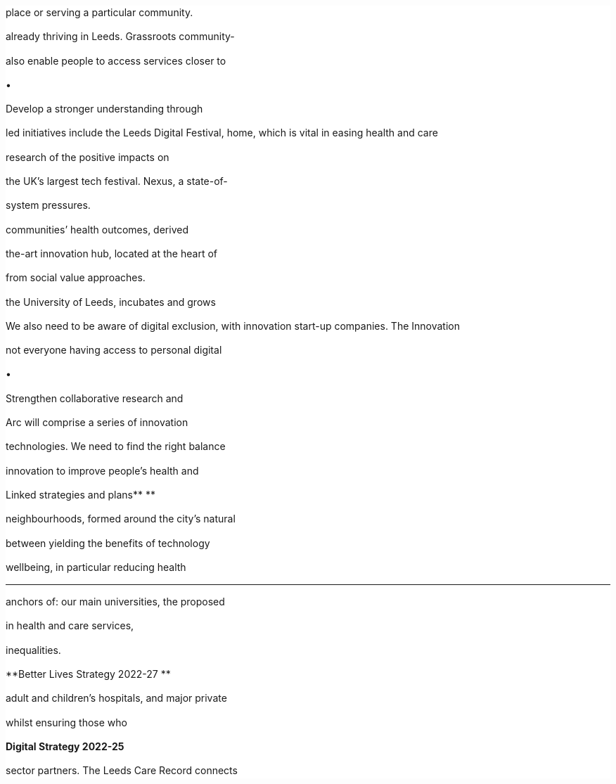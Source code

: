 place or serving a particular community. 

already thriving in Leeds. Grassroots community-

also enable people to access services closer to 

•

Develop a stronger understanding through 

led initiatives include the Leeds Digital Festival, home, which is vital in easing health and care 

research of the positive impacts on 

the UK’s largest tech festival. Nexus, a state-of-

system pressures. 

communities’ health outcomes, derived 

the-art innovation hub, located at the heart of 

from social value approaches. 

the University of Leeds, incubates and grows 

We also need to be aware of digital exclusion, with innovation start-up companies. The Innovation 

not everyone having access to personal digital 

•

Strengthen collaborative research and 

Arc will comprise a series of innovation 

technologies. We need to find the right balance 

innovation to improve people’s health and 

Linked strategies and plans** **

neighbourhoods, formed around the city’s natural 

between yielding the benefits of technology 

wellbeing, in particular reducing health 

****

anchors of: our main universities, the proposed 

in health and care services, 

inequalities. 

**Better Lives Strategy 2022-27 **

adult and children’s hospitals, and major private 

whilst ensuring those who 

**Digital Strategy 2022-25**

sector partners. The Leeds Care Record connects 
